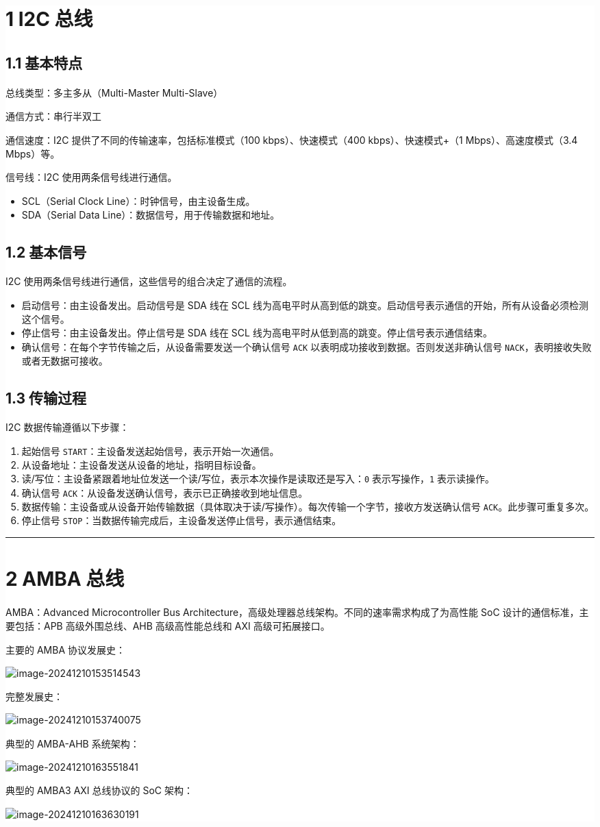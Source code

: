 # 1 I2C 总线
## 1.1 基本特点

总线类型：多主多从（Multi-Master Multi-Slave）

通信方式：串行半双工

通信速度：I2C 提供了不同的传输速率，包括标准模式（100 kbps）、快速模式（400 kbps）、快速模式+（1 Mbps）、高速度模式（3.4 Mbps）等。

信号线：I2C 使用两条信号线进行通信。
- SCL（Serial Clock Line）：时钟信号，由主设备生成。
- SDA（Serial Data Line）：数据信号，用于传输数据和地址。

## 1.2 基本信号
I2C 使用两条信号线进行通信，这些信号的组合决定了通信的流程。
- 启动信号：由主设备发出。启动信号是 SDA 线在 SCL 线为高电平时从高到低的跳变。启动信号表示通信的开始，所有从设备必须检测这个信号。
- 停止信号：由主设备发出。停止信号是 SDA 线在 SCL 线为高电平时从低到高的跳变。停止信号表示通信结束。
- 确认信号：在每个字节传输之后，从设备需要发送一个确认信号 `ACK` 以表明成功接收到数据。否则发送非确认信号 `NACK`，表明接收失败或者无数据可接收。

## 1.3 传输过程
I2C 数据传输遵循以下步骤：
1. 起始信号 `START`：主设备发送起始信号，表示开始一次通信。
2. 从设备地址：主设备发送从设备的地址，指明目标设备。
3. 读/写位：主设备紧跟着地址位发送一个读/写位，表示本次操作是读取还是写入：`0` 表示写操作，`1` 表示读操作。
4. 确认信号 `ACK`：从设备发送确认信号，表示已正确接收到地址信息。
5. 数据传输：主设备或从设备开始传输数据（具体取决于读/写操作）。每次传输一个字节，接收方发送确认信号 `ACK`。此步骤可重复多次。
6. 停止信号 `STOP`：当数据传输完成后，主设备发送停止信号，表示通信结束。

---

# 2 AMBA 总线

AMBA：Advanced Microcontroller Bus Architecture，高级处理器总线架构。不同的速率需求构成了为高性能 SoC 设计的通信标准，主要包括：APB 高级外围总线、AHB 高级高性能总线和 AXI 高级可拓展接口。

主要的 AMBA 协议发展史：

![image-20241210153514543](https://github.com/user-attachments/assets/d6e106a9-0369-4ef2-9ff2-f55c57baaee2)

完整发展史：

![image-20241210153740075](https://github.com/user-attachments/assets/91c6649d-e603-4705-927c-6867d44445c6)

典型的 AMBA-AHB 系统架构：

![image-20241210163551841](https://github.com/user-attachments/assets/250c5149-1d68-4cc0-a25d-59f3a207fabf)

典型的 AMBA3 AXI 总线协议的 SoC 架构：

![image-20241210163630191](https://github.com/user-attachments/assets/cd55ade2-ea85-4781-8048-0692737ae9dc)
